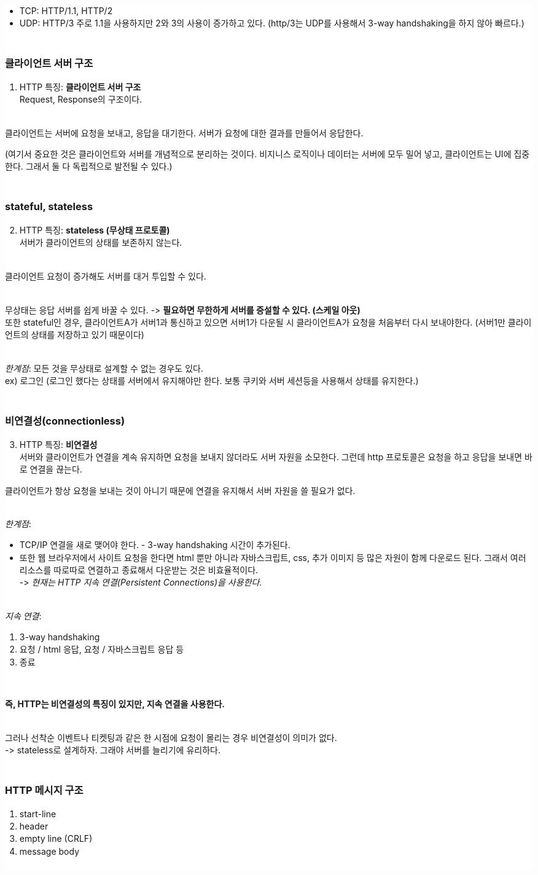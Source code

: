 * TCP: HTTP/1.1, HTTP/2
* UDP: HTTP/3
주로 1.1을 사용하지만 2와 3의 사용이 증가하고 있다. (http/3는 UDP를 사용해서 3-way handshaking을 하지 않아 빠르다.)
<br/><br/>

### 클라이언트 서버 구조
1. HTTP 특징: **클라이언트 서버 구조**<br/>
Request, Response의 구조이다.<br/><br/>

클라이언트는 서버에 요청을 보내고, 응답을 대기한다. 서버가 요청에 대한 결과를 만들어서 응답한다.<br/>

(여기서 중요한 것은 클라이언트와 서버를 개념적으로 분리하는 것이다. 비지니스 로직이나 데이터는 서버에 모두 밀어 넣고, 클라이언트는 UI에 집중한다. 그래서 둘 다 독립적으로 발전될 수 있다.)<br/><br/>

### stateful, stateless
2. HTTP 특징: **stateless (무상태 프로토콜)**<br/>
서버가 클라이언트의 상태를 보존하지 않는다.<br/><br/>

클라이언트 요청이 증가해도 서버를 대거 투입할 수 있다.<br/><br/>

무상태는 응답 서버를 쉽게 바꿀 수 있다. -> **필요하면 무한하게 서버를 증설할 수 있다. (스케일 아웃)**<br/>
또한 stateful인 경우, 클라이언트A가 서버1과 통신하고 있으면 서버1가 다운될 시 클라이언트A가 요청을 처음부터 다시 보내야한다. (서버1만 클라이언트의 상태를 저장하고 있기 때문이다)
<br/><br/>

*한계점*: 모든 것을 무상태로 설계할 수 없는 경우도 있다.<br/>
ex) 로그인 (로그인 했다는 상태를 서버에서 유지해야만 한다. 보통 쿠키와 서버 세션등을 사용해서 상태를 유지한다.)<br/><br/>

### 비연결성(connectionless)
3. HTTP 특징: **비연결성**<br/>
서버와 클라이언트가 연결을 계속 유지하면 요청을 보내지 않더라도 서버 자원을 소모한다. 그런데 http 프로토콜은 요청을 하고 응답을 보내면 바로 연결을 끊는다.<br/>

클라이언트가 항상 요청을 보내는 것이 아니기 때문에 연결을 유지해서 서버 자원을 쓸 필요가 없다.<br/><br/>


*한계점*:
* TCP/IP 연결을 새로 맺어야 한다. - 3-way handshaking 시간이 추가된다.
* 또한 웹 브라우저에서 사이트 요청을 한다면 html 뿐만 아니라 자바스크립트, css, 추가 이미지 등 많은 자원이 함께 다운로드 된다. 그래서 여러 리소스를 따로따로 연결하고 종료해서 다운받는 것은 비효율적이다.<br/>
-> *현재는 HTTP 지속 연결(Persistent Connections)을 사용한다.*<br/><br/>

*지속 연결*:
1. 3-way handshaking
2. 요청 / html 응답, 요청 / 자바스크립트 응답 등
3. 종료
<br/>

**즉, HTTP는 비연결성의 특징이 있지만, 지속 연결을 사용한다.**
<br/><br/>

그러나 선착순 이벤트나 티켓팅과 같은 한 시점에 요청이 몰리는 경우 비연결성이 의미가 없다.<br/>
-> stateless로 설계하자. 그래야 서버를 늘리기에 유리하다.
<br/><br/>

### HTTP 메시지 구조
1. start-line
2. header
3. empty line (CRLF)
4. message body 
<br/><br/>
